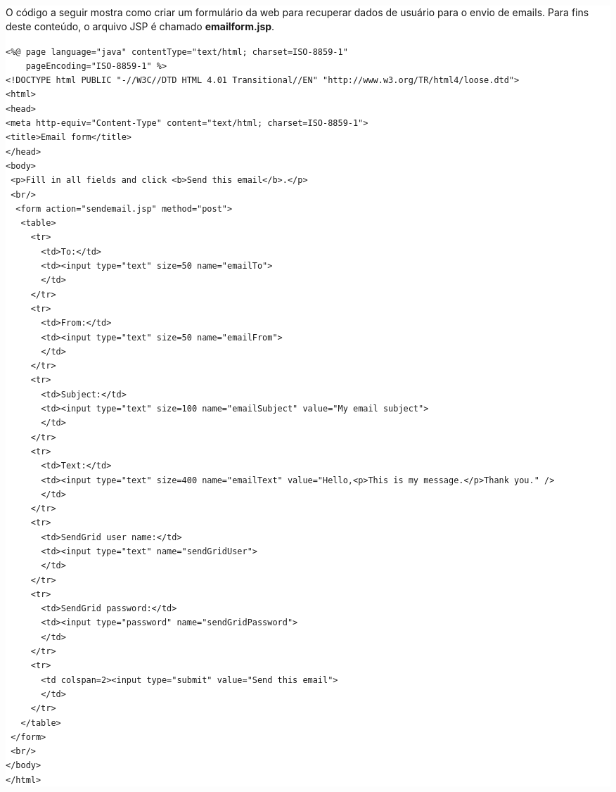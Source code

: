 O código a seguir mostra como criar um formulário da web para recuperar dados de usuário para o envio de emails. Para fins deste conteúdo, o arquivo JSP é chamado **emailform.jsp**.

    <%@ page language="java" contentType="text/html; charset=ISO-8859-1"
        pageEncoding="ISO-8859-1" %>
    <!DOCTYPE html PUBLIC "-//W3C//DTD HTML 4.01 Transitional//EN" "http://www.w3.org/TR/html4/loose.dtd">
    <html>
    <head>
    <meta http-equiv="Content-Type" content="text/html; charset=ISO-8859-1">
    <title>Email form</title>
    </head>
    <body>
     <p>Fill in all fields and click <b>Send this email</b>.</p>
     <br/>
      <form action="sendemail.jsp" method="post">
       <table>
         <tr>
           <td>To:</td>
           <td><input type="text" size=50 name="emailTo">
           </td>
         </tr>
         <tr>
           <td>From:</td>
           <td><input type="text" size=50 name="emailFrom">
           </td>
         </tr>
         <tr>
           <td>Subject:</td>
           <td><input type="text" size=100 name="emailSubject" value="My email subject">
           </td>
         </tr>
         <tr>
           <td>Text:</td>
           <td><input type="text" size=400 name="emailText" value="Hello,<p>This is my message.</p>Thank you." />
           </td>
         </tr>
         <tr>
           <td>SendGrid user name:</td>
           <td><input type="text" name="sendGridUser">
           </td>
         </tr>
         <tr>
           <td>SendGrid password:</td>
           <td><input type="password" name="sendGridPassword">
           </td>
         </tr>
         <tr>
           <td colspan=2><input type="submit" value="Send this email">
           </td>
         </tr>
       </table>
     </form>
     <br/>
    </body>
    </html>

